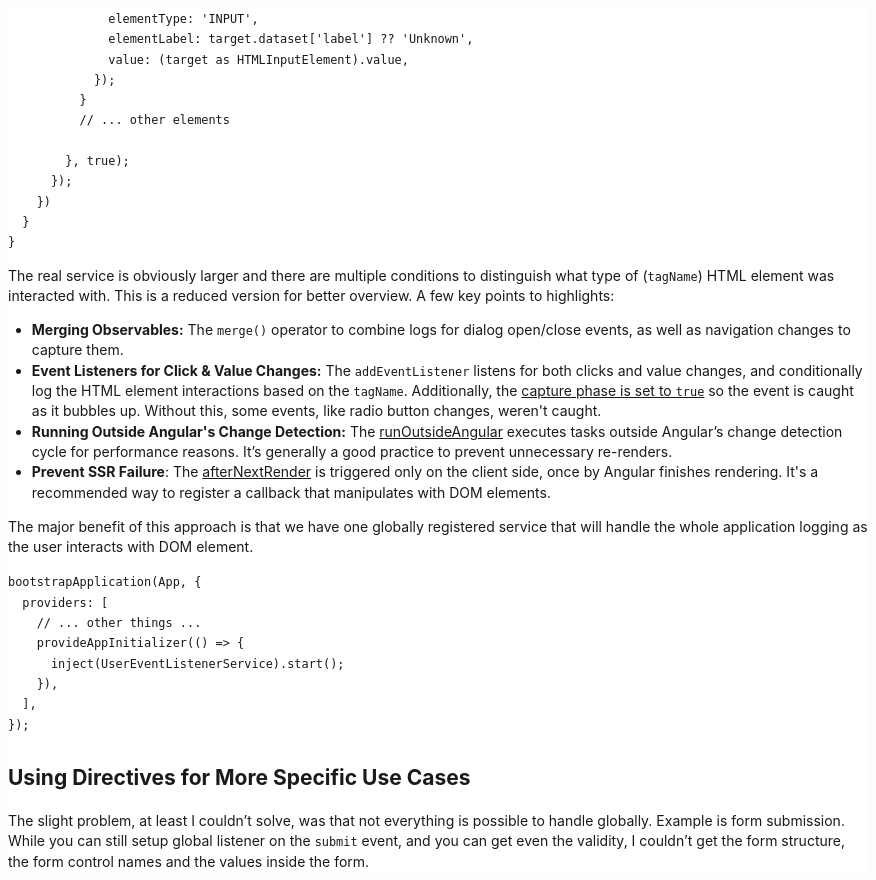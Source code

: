```TS
              elementType: 'INPUT',
              elementLabel: target.dataset['label'] ?? 'Unknown',
              value: (target as HTMLInputElement).value,
            });
          }
          // ... other elements

        }, true);
      });
    })
  }
}
```

The real service is obviously larger and there are multiple conditions to distinguish what type of (`tagName`) HTML element was interacted with. This is a reduced version for better overview. A few key points to highlights:

- **Merging Observables:** The `merge()` operator to combine logs for dialog open/close events, as well as navigation changes to capture them.
- **Event Listeners for Click & Value Changes:** The `addEventListener` listens for both clicks and value changes, and conditionally log the HTML element interactions based on the `tagName`. Additionally, the [capture phase is set to `true`](https://developer.mozilla.org/en-US/docs/Web/API/EventTarget/addEventListener) so the event is caught as it bubbles up. Without this, some events, like radio button changes, weren't caught.
- **Running Outside Angular's Change Detection:** The [runOutsideAngular](https://angular.dev/api/core/NgZone) executes tasks outside Angular’s change detection cycle for performance reasons. It’s generally a good practice to prevent unnecessary re-renders.
- **Prevent SSR Failure**: The [afterNextRender](https://angular.dev/api/core/afterNextRender) is triggered only on the client side, once by Angular finishes rendering. It's a recommended way to register a callback that manipulates with DOM elements.

The major benefit of this approach is that we have one globally registered service that will handle the whole application logging as the user interacts with DOM element.

```TS
bootstrapApplication(App, {
  providers: [
	// ... other things ...
    provideAppInitializer(() => {
      inject(UserEventListenerService).start();
    }),
  ],
});
```

## Using Directives for More Specific Use Cases

The slight problem, at least I couldn’t solve, was that not everything is possible to handle globally. Example is form submission. While you can still setup global listener on the `submit` event, and you can get even the validity, I couldn’t get the form structure, the form control names and the values inside the form.
